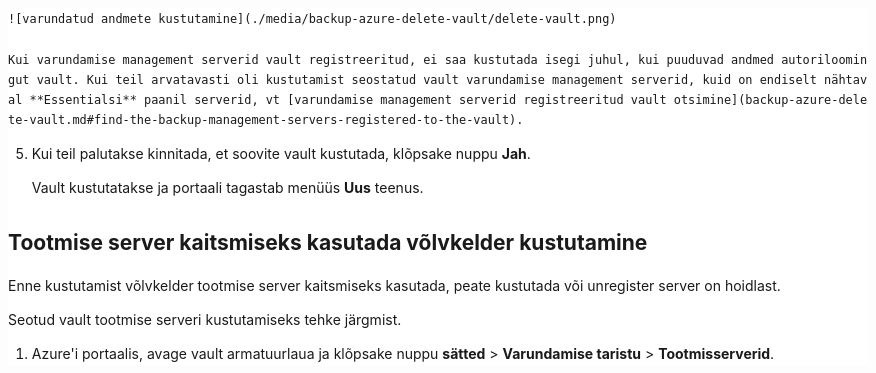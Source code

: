     ![varundatud andmete kustutamine](./media/backup-azure-delete-vault/delete-vault.png)

    Kui varundamise management serverid vault registreeritud, ei saa kustutada isegi juhul, kui puuduvad andmed autoriloomingut vault. Kui teil arvatavasti oli kustutamist seostatud vault varundamise management serverid, kuid on endiselt nähtaval **Essentialsi** paanil serverid, vt [varundamise management serverid registreeritud vault otsimine](backup-azure-delete-vault.md#find-the-backup-management-servers-registered-to-the-vault).

5. Kui teil palutakse kinnitada, et soovite vault kustutada, klõpsake nuppu **Jah**.

    Vault kustutatakse ja portaali tagastab menüüs **Uus** teenus.


## <a name="delete-a-vault-used-to-protect-a-production-server"></a>Tootmise server kaitsmiseks kasutada võlvkelder kustutamine

Enne kustutamist võlvkelder tootmise server kaitsmiseks kasutada, peate kustutada või unregister server on hoidlast.

Seotud vault tootmise serveri kustutamiseks tehke järgmist.

1. Azure'i portaalis, avage vault armatuurlaua ja klõpsake nuppu **sätted** > **Varundamise taristu** > **Tootmisserverid**.
